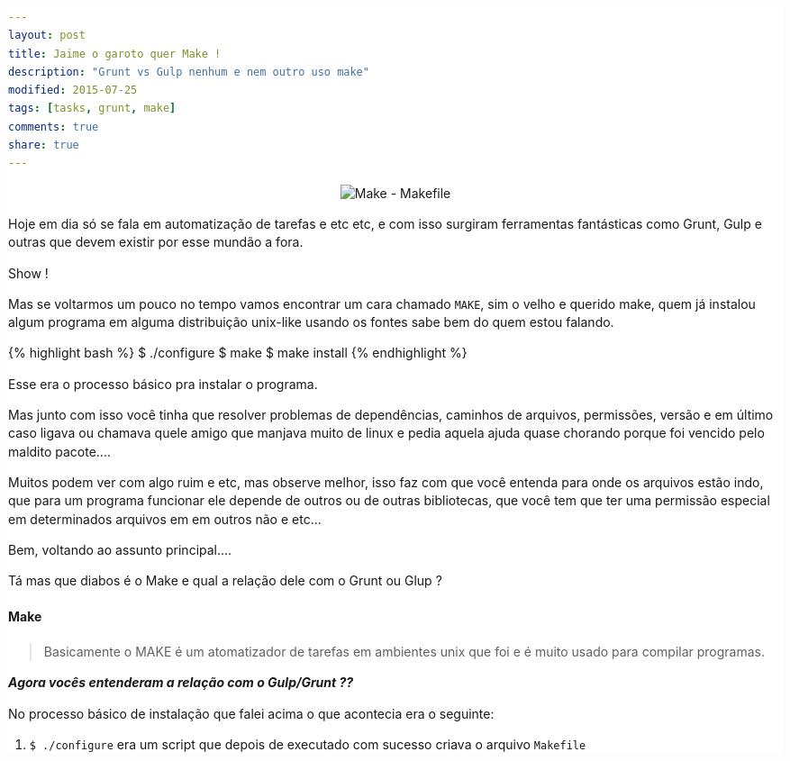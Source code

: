 ```yaml
---
layout: post
title: Jaime o garoto quer Make !
description: "Grunt vs Gulp nenhum e nem outro uso make"
modified: 2015-07-25
tags: [tasks, grunt, make]
comments: true
share: true
---
```


<p style="text-align: center;">
  <img src="{{site.baseurl}}/img/posts/make-makefile.png" alt="Make - Makefile" style="height:350px;" >
</p>

Hoje em dia só se fala em automatização de tarefas e etc etc, e com isso surgiram ferramentas fantásticas como Grunt, Gulp e outras que devem existir por esse mundão a fora.

Show !

Mas se voltarmos um pouco no tempo vamos encontrar um cara chamado ```MAKE```, sim o velho e querido make, quem já instalou algum programa em alguma distribuição unix-like usando os fontes sabe bem do quem estou falando.

{% highlight bash %}
$ ./configure
$ make
$ make install
{% endhighlight %}

Esse era o processo básico pra instalar o programa. 

Mas junto com isso você tinha que resolver problemas de dependências, caminhos de arquivos, permissões, versão e em último caso ligava ou chamava quele amigo que manjava muito de linux e pedia aquela ajuda quase chorando porque foi vencido pelo maldito pacote.... 

Muitos podem ver com algo ruim e etc, mas observe melhor, isso faz com que você entenda para onde os arquivos estão indo, que para um programa funcionar ele depende de outros ou de outras bibliotecas, que você tem que ter uma permissão especial em determinados arquivos em em outros não e etc...

Bem, voltando ao assunto principal....

Tá mas que diabos é o Make e qual a relação dele com o Grunt ou Glup ?

#### Make

> Basicamente o MAKE é um atomatizador de tarefas em ambientes unix que foi e é muito usado para compilar programas.


***Agora vocês entenderam a relação com o Gulp/Grunt ??***


No processo básico de instalação que falei acima o que acontecia era o seguinte:

1. ```$ ./configure``` era um script que depois de executado com sucesso criava o arquivo ```Makefile```
